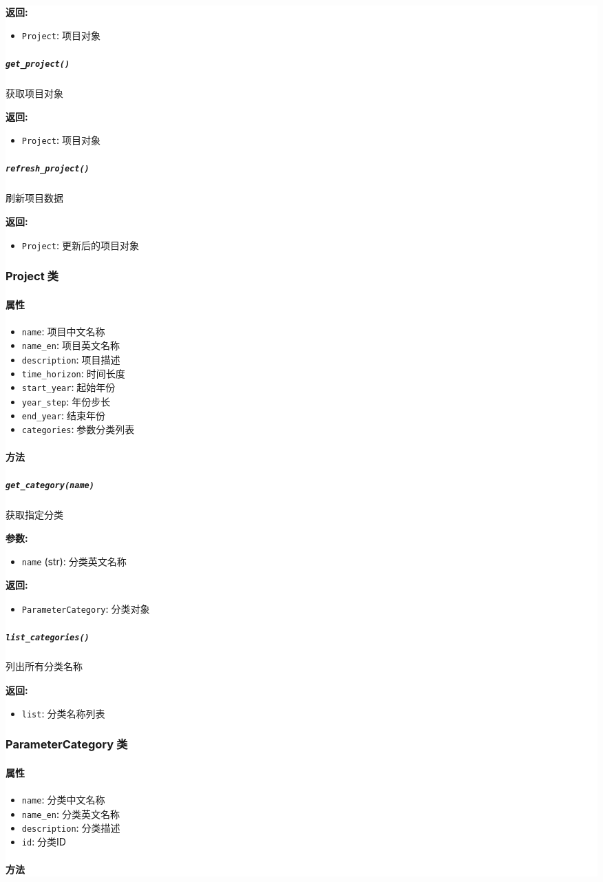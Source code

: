 **返回:**
- `Project`: 项目对象

##### `get_project()`
获取项目对象

**返回:**
- `Project`: 项目对象

##### `refresh_project()`
刷新项目数据

**返回:**
- `Project`: 更新后的项目对象

### Project 类

#### 属性

- `name`: 项目中文名称
- `name_en`: 项目英文名称
- `description`: 项目描述
- `time_horizon`: 时间长度
- `start_year`: 起始年份
- `year_step`: 年份步长
- `end_year`: 结束年份
- `categories`: 参数分类列表

#### 方法

##### `get_category(name)`
获取指定分类

**参数:**
- `name` (str): 分类英文名称

**返回:**
- `ParameterCategory`: 分类对象

##### `list_categories()`
列出所有分类名称

**返回:**
- `list`: 分类名称列表

### ParameterCategory 类

#### 属性

- `name`: 分类中文名称
- `name_en`: 分类英文名称
- `description`: 分类描述
- `id`: 分类ID

#### 方法

